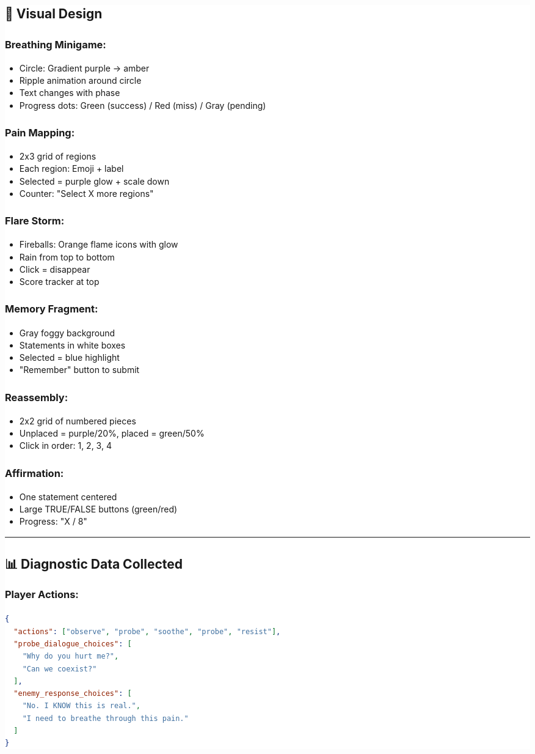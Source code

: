 ## 🎨 Visual Design

### Breathing Minigame:
- Circle: Gradient purple → amber
- Ripple animation around circle
- Text changes with phase
- Progress dots: Green (success) / Red (miss) / Gray (pending)

### Pain Mapping:
- 2x3 grid of regions
- Each region: Emoji + label
- Selected = purple glow + scale down
- Counter: "Select X more regions"

### Flare Storm:
- Fireballs: Orange flame icons with glow
- Rain from top to bottom
- Click = disappear
- Score tracker at top

### Memory Fragment:
- Gray foggy background
- Statements in white boxes
- Selected = blue highlight
- "Remember" button to submit

### Reassembly:
- 2x2 grid of numbered pieces
- Unplaced = purple/20%, placed = green/50%
- Click in order: 1, 2, 3, 4

### Affirmation:
- One statement centered
- Large TRUE/FALSE buttons (green/red)
- Progress: "X / 8"

---

## 📊 Diagnostic Data Collected

### Player Actions:
```json
{
  "actions": ["observe", "probe", "soothe", "probe", "resist"],
  "probe_dialogue_choices": [
    "Why do you hurt me?",
    "Can we coexist?"
  ],
  "enemy_response_choices": [
    "No. I KNOW this is real.",
    "I need to breathe through this pain."
  ]
}
```
